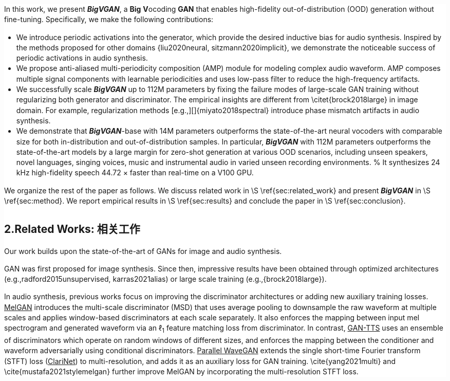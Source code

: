 In this work, we present ***BigVGAN***, a **Big** **V**ocoding **GAN** that enables high-fidelity out-of-distribution (OOD) generation without fine-tuning.
Specifically, we make the following contributions:
- We introduce periodic activations into the generator, which provide the desired inductive bias for audio synthesis.
Inspired by the methods proposed for other domains {liu2020neural, sitzmann2020implicit}, we demonstrate the noticeable success of periodic activations in audio synthesis.
- We propose anti-aliased multi-periodicity composition (AMP) module for modeling complex audio waveform.
AMP composes multiple signal components with learnable periodicities and uses low-pass filter to reduce the high-frequency artifacts.
- We successfully scale ***BigVGAN*** up to 112M parameters by fixing the failure modes of large-scale GAN training without regularizing both generator and discriminator.
The empirical insights are different from \citet{brock2018large} in image domain.
For example, regularization methods [e.g.,][]{miyato2018spectral} introduce phase mismatch artifacts in audio synthesis.
- We demonstrate that ***BigVGAN***-base with 14M parameters outperforms the state-of-the-art neural vocoders with comparable size for both in-distribution and out-of-distribution samples.
In particular, ***BigVGAN*** with 112M parameters outperforms the state-of-the-art models by a large margin for zero-shot generation at various OOD scenarios, including unseen speakers, novel languages, singing voices, music and instrumental audio in varied unseen recording environments. % It synthesizes 24 kHz high-fidelity speech 44.72 $\times$ faster than real-time on a V100 GPU.

We organize the rest of the paper as follows.
We discuss related work in \S \ref{sec:related_work} and present ***BigVGAN*** in \S \ref{sec:method}.
We report empirical results in \S \ref{sec:results} and conclude the paper in \S \ref{sec:conclusion}.

## 2.Related Works: 相关工作

Our work builds upon the state-of-the-art of GANs for image and audio synthesis.

GAN was first proposed for image synthesis.
Since then, impressive results have been obtained through optimized architectures (e.g.,radford2015unsupervised, karras2021alias) or large scale training (e.g.,{brock2018large}).

In audio synthesis, previous works focus on improving the discriminator architectures or adding new auxiliary training losses.
[MelGAN](2019.10.08_MelGAN.md) introduces the multi-scale discriminator (MSD) that uses average pooling to downsample the raw waveform at multiple scales and applies window-based discriminators at each scale separately.
It also enforces the mapping between input mel spectrogram and generated waveform via an $\ell_1$ feature matching loss from discriminator.
In contrast, [GAN-TTS](2019.09.25_GAN-TTS.md) uses an ensemble of discriminators which operate on random windows of different sizes, and enforces the mapping between the conditioner and waveform adversarially using conditional discriminators.
[Parallel WaveGAN](2019.10.25_Parallel_WaveGAN.md) extends the single short-time Fourier transform (STFT) loss ([ClariNet](../E2E/2018.07.19_ClariNet.md)) to multi-resolution, and adds it as an auxiliary loss for GAN training.
\cite{yang2021multi} and \cite{mustafa2021stylemelgan} further improve MelGAN by incorporating the multi-resolution STFT loss.
